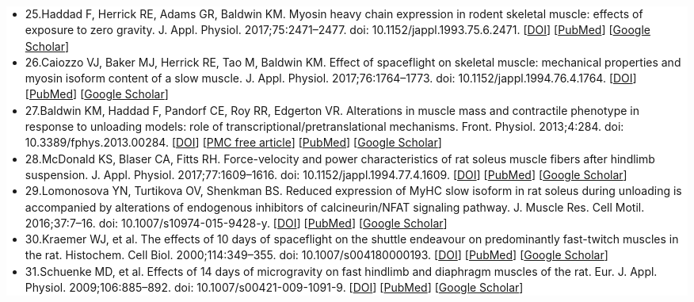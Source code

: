 *   25.Haddad F, Herrick RE, Adams GR, Baldwin KM. Myosin heavy chain expression in rodent skeletal muscle: effects of exposure to zero gravity. J. Appl. Physiol. 2017;75:2471–2477. doi: 10.1152/jappl.1993.75.6.2471. \[[DOI](https://doi.org/10.1152/jappl.1993.75.6.2471)\] \[[PubMed](https://pubmed.ncbi.nlm.nih.gov/7510278/)\] \[[Google Scholar](https://scholar.google.com/scholar_lookup?journal=J.%20Appl.%20Physiol.&title=Myosin%20heavy%20chain%20expression%20in%20rodent%20skeletal%20muscle:%20effects%20of%20exposure%20to%20zero%20gravity&author=F%20Haddad&author=RE%20Herrick&author=GR%20Adams&author=KM%20Baldwin&volume=75&publication_year=2017&pages=2471-2477&pmid=7510278&doi=10.1152/jappl.1993.75.6.2471&)\]
*   26.Caiozzo VJ, Baker MJ, Herrick RE, Tao M, Baldwin KM. Effect of spaceflight on skeletal muscle: mechanical properties and myosin isoform content of a slow muscle. J. Appl. Physiol. 2017;76:1764–1773. doi: 10.1152/jappl.1994.76.4.1764. \[[DOI](https://doi.org/10.1152/jappl.1994.76.4.1764)\] \[[PubMed](https://pubmed.ncbi.nlm.nih.gov/8045858/)\] \[[Google Scholar](https://scholar.google.com/scholar_lookup?journal=J.%20Appl.%20Physiol.&title=Effect%20of%20spaceflight%20on%20skeletal%20muscle:%20mechanical%20properties%20and%20myosin%20isoform%20content%20of%20a%20slow%20muscle&author=VJ%20Caiozzo&author=MJ%20Baker&author=RE%20Herrick&author=M%20Tao&author=KM%20Baldwin&volume=76&publication_year=2017&pages=1764-1773&pmid=8045858&doi=10.1152/jappl.1994.76.4.1764&)\]
*   27.Baldwin KM, Haddad F, Pandorf CE, Roy RR, Edgerton VR. Alterations in muscle mass and contractile phenotype in response to unloading models: role of transcriptional/pretranslational mechanisms. Front. Physiol. 2013;4:284. doi: 10.3389/fphys.2013.00284. \[[DOI](https://doi.org/10.3389/fphys.2013.00284)\] \[[PMC free article](https://www.ncbi.nlm.nih.gov/articles/PMC3795307/)\] \[[PubMed](https://pubmed.ncbi.nlm.nih.gov/24130531/)\] \[[Google Scholar](https://scholar.google.com/scholar_lookup?journal=Front.%20Physiol.&title=Alterations%20in%20muscle%20mass%20and%20contractile%20phenotype%20in%20response%20to%20unloading%20models:%20role%20of%20transcriptional/pretranslational%20mechanisms&author=KM%20Baldwin&author=F%20Haddad&author=CE%20Pandorf&author=RR%20Roy&author=VR%20Edgerton&volume=4&publication_year=2013&pages=284&pmid=24130531&doi=10.3389/fphys.2013.00284&)\]
*   28.McDonald KS, Blaser CA, Fitts RH. Force-velocity and power characteristics of rat soleus muscle fibers after hindlimb suspension. J. Appl. Physiol. 2017;77:1609–1616. doi: 10.1152/jappl.1994.77.4.1609. \[[DOI](https://doi.org/10.1152/jappl.1994.77.4.1609)\] \[[PubMed](https://pubmed.ncbi.nlm.nih.gov/7836176/)\] \[[Google Scholar](https://scholar.google.com/scholar_lookup?journal=J.%20Appl.%20Physiol.&title=Force-velocity%20and%20power%20characteristics%20of%20rat%20soleus%20muscle%20fibers%20after%20hindlimb%20suspension&author=KS%20McDonald&author=CA%20Blaser&author=RH%20Fitts&volume=77&publication_year=2017&pages=1609-1616&pmid=7836176&doi=10.1152/jappl.1994.77.4.1609&)\]
*   29.Lomonosova YN, Turtikova OV, Shenkman BS. Reduced expression of MyHC slow isoform in rat soleus during unloading is accompanied by alterations of endogenous inhibitors of calcineurin/NFAT signaling pathway. J. Muscle Res. Cell Motil. 2016;37:7–16. doi: 10.1007/s10974-015-9428-y. \[[DOI](https://doi.org/10.1007/s10974-015-9428-y)\] \[[PubMed](https://pubmed.ncbi.nlm.nih.gov/26589960/)\] \[[Google Scholar](https://scholar.google.com/scholar_lookup?journal=J.%20Muscle%20Res.%20Cell%20Motil.&title=Reduced%20expression%20of%20MyHC%20slow%20isoform%20in%20rat%20soleus%20during%20unloading%20is%20accompanied%20by%20alterations%20of%20endogenous%20inhibitors%20of%20calcineurin/NFAT%20signaling%20pathway&author=YN%20Lomonosova&author=OV%20Turtikova&author=BS%20Shenkman&volume=37&publication_year=2016&pages=7-16&pmid=26589960&doi=10.1007/s10974-015-9428-y&)\]
*   30.Kraemer WJ, et al. The effects of 10 days of spaceflight on the shuttle endeavour on predominantly fast-twitch muscles in the rat. Histochem. Cell Biol. 2000;114:349–355. doi: 10.1007/s004180000193. \[[DOI](https://doi.org/10.1007/s004180000193)\] \[[PubMed](https://pubmed.ncbi.nlm.nih.gov/11151404/)\] \[[Google Scholar](https://scholar.google.com/scholar_lookup?journal=Histochem.%20Cell%20Biol.&title=The%20effects%20of%2010%20days%20of%20spaceflight%20on%20the%20shuttle%20endeavour%20on%20predominantly%20fast-twitch%20muscles%20in%20the%20rat&author=WJ%20Kraemer&volume=114&publication_year=2000&pages=349-355&pmid=11151404&doi=10.1007/s004180000193&)\]
*   31.Schuenke MD, et al. Effects of 14 days of microgravity on fast hindlimb and diaphragm muscles of the rat. Eur. J. Appl. Physiol. 2009;106:885–892. doi: 10.1007/s00421-009-1091-9. \[[DOI](https://doi.org/10.1007/s00421-009-1091-9)\] \[[PubMed](https://pubmed.ncbi.nlm.nih.gov/19484473/)\] \[[Google Scholar](https://scholar.google.com/scholar_lookup?journal=Eur.%20J.%20Appl.%20Physiol.&title=Effects%20of%2014%20days%20of%20microgravity%20on%20fast%20hindlimb%20and%20diaphragm%20muscles%20of%20the%20rat&author=MD%20Schuenke&volume=106&publication_year=2009&pages=885-892&pmid=19484473&doi=10.1007/s00421-009-1091-9&)\]